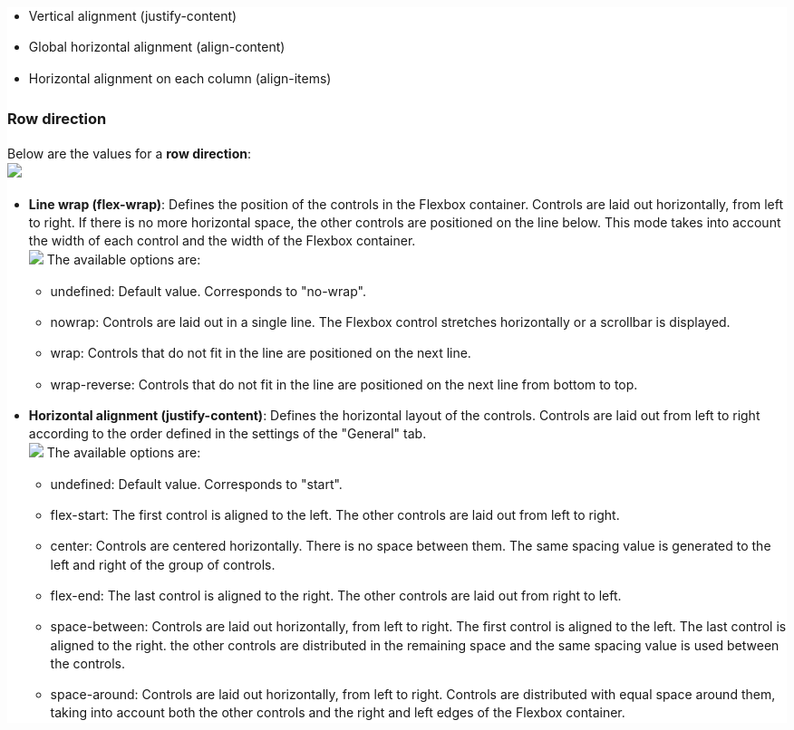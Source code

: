 - Vertical alignment (justify-content)

- Global horizontal alignment (align-content)

- Horizontal alignment on each column (align-items)





### Row direction
<a name="row_direction_ELTPARAGRAPHE000043"></a>

Below are the values for a **row direction**: <br>![](https://doc.pcsoft.fr/en-US/images/image.awp?langid=3&name=Flexbox_Detail_ligne%20-%20HC%20N%B0005.gif&type=thumb)


- **Line wrap (flex-wrap)**: 
	Defines the position of the controls in the Flexbox container. Controls are laid out horizontally, from left to right. If there is no more horizontal space, the other controls are positioned on the line below. This mode takes into account the width of each control and the width of the Flexbox container. <br>![](https://doc.pcsoft.fr/en-US/images/image.awp?langid=3&name=Flexbox_Detail_ligne%20-%20HC%20N%B0001.gif&type=thumb)
The available options are: 

	- undefined: Default value. Corresponds to "no-wrap". 

	- nowrap: Controls are laid out in a single line. The Flexbox control stretches horizontally or a scrollbar is displayed.

	- wrap: Controls that do not fit in the line are positioned on the next line.

	- wrap-reverse: Controls that do not fit in the line are positioned on the next line from bottom to top.




- **Horizontal alignment (justify-content)**: 
	Defines the horizontal layout of the controls. Controls are laid out from left to right according to the order defined in the settings of the "General" tab. <br>![](https://doc.pcsoft.fr/en-US/images/image.awp?langid=3&name=Flexbox_Detail_ligne%20-%20HC%20N%B0002.gif&type=thumb)
The available options are: 

	- undefined: Default value. Corresponds to "start". 

	- flex-start: The first control is aligned to the left. The other controls are laid out from left to right.

	- center: Controls are centered horizontally. There is no space between them. The same spacing value is generated to the left and right of the group of controls. 

	- flex-end: The last control is aligned to the right. The other controls are laid out from right to left. 

	- space-between: Controls are laid out horizontally, from left to right. The first control is aligned to the left. The last control is aligned to the right. the other controls are distributed in the remaining space and the same spacing value is used between the controls.

	- space-around: Controls are laid out horizontally, from left to right. Controls are distributed with equal space around them, taking into account both the other controls and the right and left edges of the Flexbox container.
